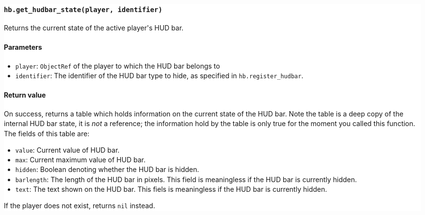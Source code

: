### `hb.get_hudbar_state(player, identifier)`
Returns the current state of the active player's HUD bar.

#### Parameters
* `player`: `ObjectRef` of the player to which the HUD bar belongs to
* `identifier`: The identifier of the HUD bar type to hide, as specified in `hb.register_hudbar`.

#### Return value
On success, returns a table which holds information on the current state of the HUD bar. Note
the table is a deep copy of the internal HUD bar state, it is *not* a reference; the information
hold by the table is only true for the moment you called this function. The fields of this table are:

* `value`: Current value of HUD bar.
* `max`: Current maximum value of HUD bar.
* `hidden`: Boolean denoting whether the HUD bar is hidden.
* `barlength`: The length of the HUD bar in pixels. This field is meaningless if the HUD bar is currently hidden.
* `text`: The text shown on the HUD bar. This fiels is meaningless if the HUD bar is currently hidden.

If the player does not exist, returns `nil` instead.
